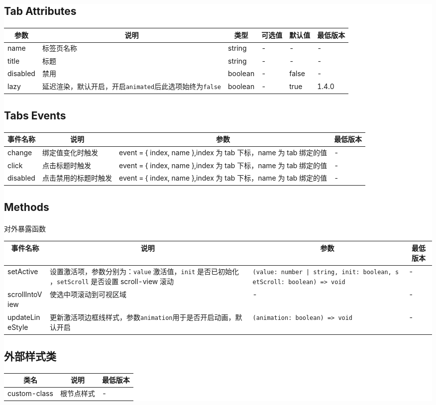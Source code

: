 ## Tab Attributes

| 参数     | 说明                                                    | 类型    | 可选值 | 默认值 | 最低版本 |
| -------- | ------------------------------------------------------- | ------- | ------ | ------ | -------- |
| name     | 标签页名称                                              | string  | -      | -      | -        |
| title    | 标题                                                    | string  | -      | -      | -        |
| disabled | 禁用                                                    | boolean | -      | false  | -        |
| lazy     | 延迟渲染，默认开启，开启`animated`后此选项始终为`false` | boolean | -      | true   | 1.4.0    |

## Tabs Events

| 事件名称 | 说明                 | 参数                                                            | 最低版本 |
| -------- | -------------------- | --------------------------------------------------------------- | -------- |
| change   | 绑定值变化时触发     | event = { index, name },index 为 tab 下标，name 为 tab 绑定的值 | -        |
| click    | 点击标题时触发       | event = { index, name },index 为 tab 下标，name 为 tab 绑定的值 | -        |
| disabled | 点击禁用的标题时触发 | event = { index, name },index 为 tab 下标，name 为 tab 绑定的值 | -        |

## Methods

对外暴露函数

| 事件名称        | 说明                                                                                                | 参数                                                                   | 最低版本 |
| --------------- | --------------------------------------------------------------------------------------------------- | ---------------------------------------------------------------------- | -------- |
| setActive       | 设置激活项，参数分别为：`value` 激活值，`init` 是否已初始化 ，`setScroll` 是否设置 scroll-view 滚动 | `(value: number \| string, init: boolean, setScroll: boolean) => void` | -        |
| scrollIntoView  | 使选中项滚动到可视区域                                                                              | -                                                                      | -        |
| updateLineStyle | 更新激活项边框线样式，参数`animation`用于是否开启动画，默认开启                                     | `(animation: boolean) => void`                                         | -        |

## 外部样式类

| 类名         | 说明       | 最低版本 |
| ------------ | ---------- | -------- |
| custom-class | 根节点样式 | -        |
